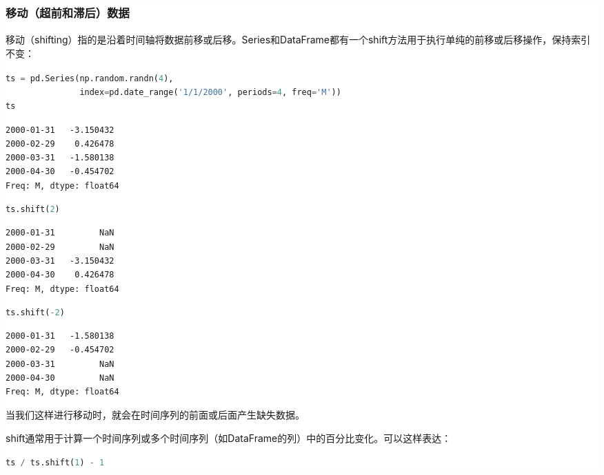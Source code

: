 

### 移动（超前和滞后）数据

移动（shifting）指的是沿着时间轴将数据前移或后移。Series和DataFrame都有一个shift方法用于执行单纯的前移或后移操作，保持索引不变：


```python
ts = pd.Series(np.random.randn(4),
               index=pd.date_range('1/1/2000', periods=4, freq='M'))
ts
```




    2000-01-31   -3.150432
    2000-02-29    0.426478
    2000-03-31   -1.580138
    2000-04-30   -0.454702
    Freq: M, dtype: float64




```python
ts.shift(2)
```




    2000-01-31         NaN
    2000-02-29         NaN
    2000-03-31   -3.150432
    2000-04-30    0.426478
    Freq: M, dtype: float64




```python
ts.shift(-2)
```




    2000-01-31   -1.580138
    2000-02-29   -0.454702
    2000-03-31         NaN
    2000-04-30         NaN
    Freq: M, dtype: float64



当我们这样进行移动时，就会在时间序列的前面或后面产生缺失数据。

shift通常用于计算一个时间序列或多个时间序列（如DataFrame的列）中的百分比变化。可以这样表达：


```python
ts / ts.shift(1) - 1
```


